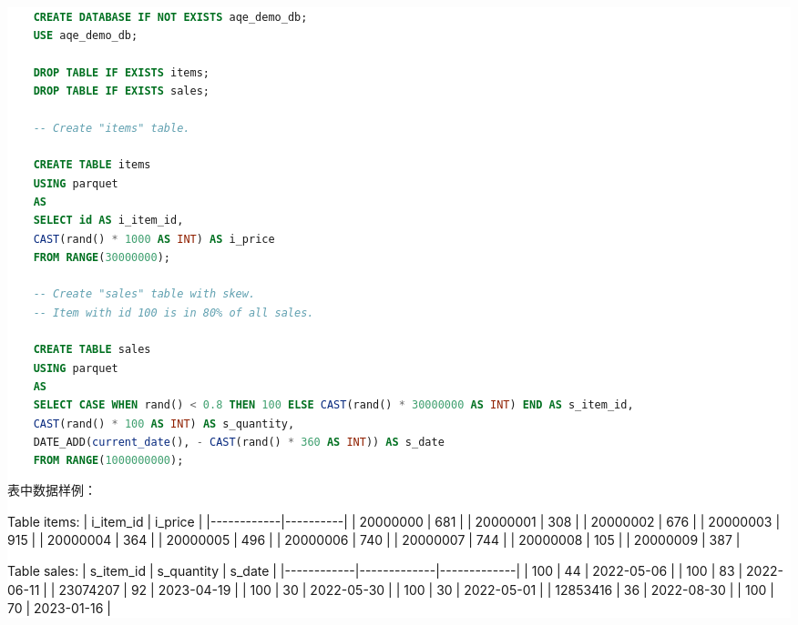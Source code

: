 ``` SQL
    CREATE DATABASE IF NOT EXISTS aqe_demo_db;
    USE aqe_demo_db;
    
    DROP TABLE IF EXISTS items;
    DROP TABLE IF EXISTS sales;
    
    -- Create "items" table.
    
    CREATE TABLE items
    USING parquet
    AS
    SELECT id AS i_item_id,
    CAST(rand() * 1000 AS INT) AS i_price
    FROM RANGE(30000000);
    
    -- Create "sales" table with skew.
    -- Item with id 100 is in 80% of all sales.
    
    CREATE TABLE sales
    USING parquet
    AS
    SELECT CASE WHEN rand() < 0.8 THEN 100 ELSE CAST(rand() * 30000000 AS INT) END AS s_item_id,
    CAST(rand() * 100 AS INT) AS s_quantity,
    DATE_ADD(current_date(), - CAST(rand() * 360 AS INT)) AS s_date
    FROM RANGE(1000000000);
```

表中数据样例：

Table items:
| i_item_id  | i_price  |
|------------|----------|
| 20000000   | 681      |
| 20000001   | 308      |
| 20000002   | 676      |
| 20000003   | 915      |
| 20000004   | 364      |
| 20000005   | 496      |
| 20000006   | 740      |
| 20000007   | 744      |
| 20000008   | 105      |
| 20000009   | 387      |

Table sales:
| s_item_id  | s_quantity  |   s_date    |
|------------|-------------|-------------|
| 100        | 44          | 2022-05-06  |
| 100        | 83          | 2022-06-11  |
| 23074207   | 92          | 2023-04-19  |
| 100        | 30          | 2022-05-30  |
| 100        | 30          | 2022-05-01  |
| 12853416   | 36          | 2022-08-30  |
| 100        | 70          | 2023-01-16  |